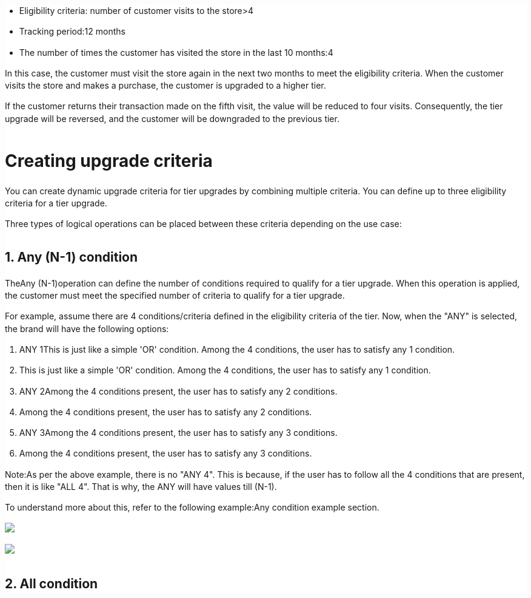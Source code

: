 - Eligibility criteria: number of customer visits to the store>4

- Tracking period:12 months

- The number of times the customer has visited the store in the last 10 months:4

In this case, the customer must visit the store again in the next two months to meet the eligibility criteria. When the customer visits the store and makes a purchase, the customer is upgraded to a higher tier.

If the customer returns their transaction made on the fifth visit, the value will be reduced to four visits. Consequently, the tier upgrade will be reversed, and the customer will be downgraded to the previous tier.

# Creating upgrade criteria

You can create dynamic upgrade criteria for tier upgrades by combining multiple criteria. You can define up to three eligibility criteria for a tier upgrade.

Three types of logical operations can be placed between these criteria depending on the use case:

## 1. Any (N-1) condition

TheAny (N-1)operation can define the number of conditions required to qualify for a tier upgrade. When this operation is applied, the customer must meet the specified number of criteria to qualify for a tier upgrade.

For example, assume there are 4 conditions/criteria defined in the eligibility criteria of the tier. Now, when the "ANY" is selected, the brand will have the following options:

1. ANY 1This is just like a simple 'OR' condition. Among the 4 conditions, the user has to satisfy any 1 condition.

1. This is just like a simple 'OR' condition. Among the 4 conditions, the user has to satisfy any 1 condition.

3. ANY 2Among the 4 conditions present, the user has to satisfy any 2 conditions.

1. Among the 4 conditions present, the user has to satisfy any 2 conditions.

5. ANY 3Among the 4 conditions present, the user has to satisfy any 3 conditions.

1. Among the 4 conditions present, the user has to satisfy any 3 conditions.

Note:As per the above example, there is no "ANY 4". This is because, if the user has to follow all the 4 conditions that are present, then it is like "ALL 4". That is why, the ANY will have values till (N-1).

To understand more about this, refer to the following example:Any condition example section.

![](https://files.readme.io/bbea5fd34238dfc74570f332bf6c1988ba1aa1b2c362f9d0dcb28970e4bce0e5-image.png)

![](https://files.readme.io/71c191a2fcf87db393fe56ec7e7b175ce38db19e563e927c6c5a524fc800a140-Frame_6.png)

## 2. All condition
